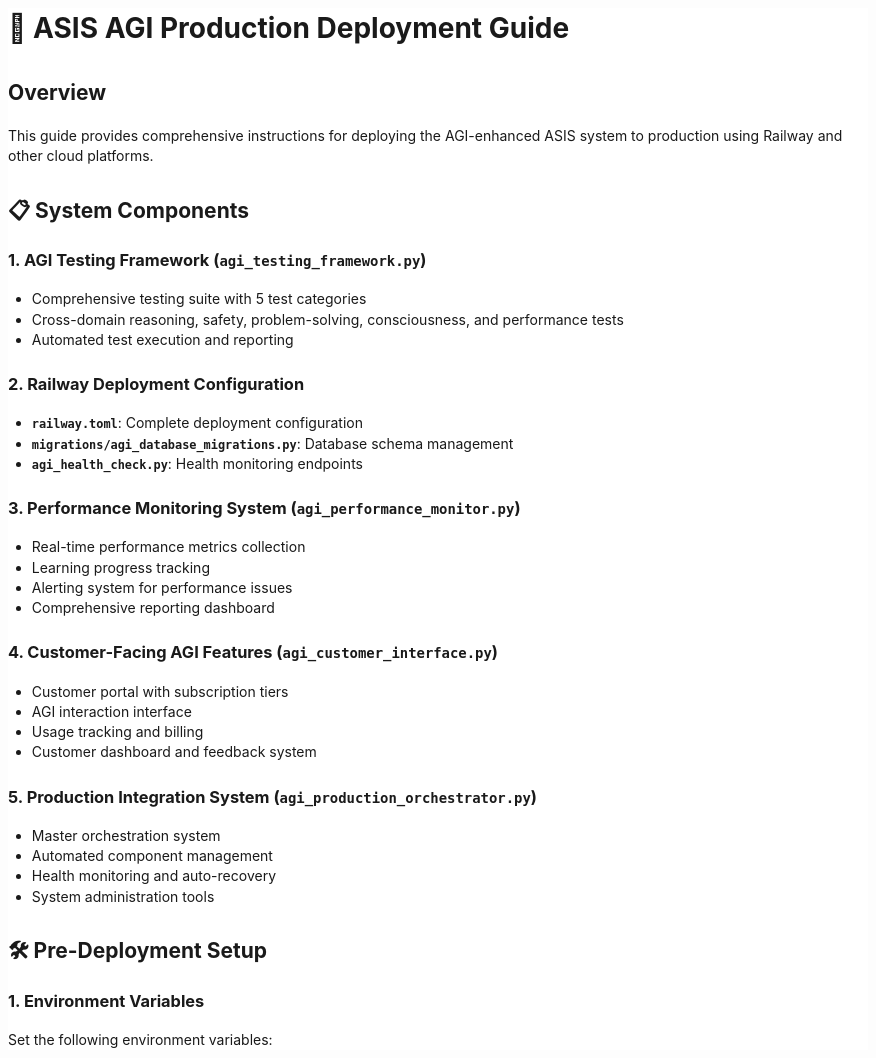 # 🚀 ASIS AGI Production Deployment Guide

## Overview

This guide provides comprehensive instructions for deploying the AGI-enhanced ASIS system to production using Railway and other cloud platforms.

## 📋 System Components

### 1. **AGI Testing Framework** (`agi_testing_framework.py`)
- Comprehensive testing suite with 5 test categories
- Cross-domain reasoning, safety, problem-solving, consciousness, and performance tests
- Automated test execution and reporting

### 2. **Railway Deployment Configuration**
- **`railway.toml`**: Complete deployment configuration
- **`migrations/agi_database_migrations.py`**: Database schema management
- **`agi_health_check.py`**: Health monitoring endpoints

### 3. **Performance Monitoring System** (`agi_performance_monitor.py`)
- Real-time performance metrics collection
- Learning progress tracking
- Alerting system for performance issues
- Comprehensive reporting dashboard

### 4. **Customer-Facing AGI Features** (`agi_customer_interface.py`)
- Customer portal with subscription tiers
- AGI interaction interface
- Usage tracking and billing
- Customer dashboard and feedback system

### 5. **Production Integration System** (`agi_production_orchestrator.py`)
- Master orchestration system
- Automated component management
- Health monitoring and auto-recovery
- System administration tools

## 🛠️ Pre-Deployment Setup

### 1. Environment Variables

Set the following environment variables:
